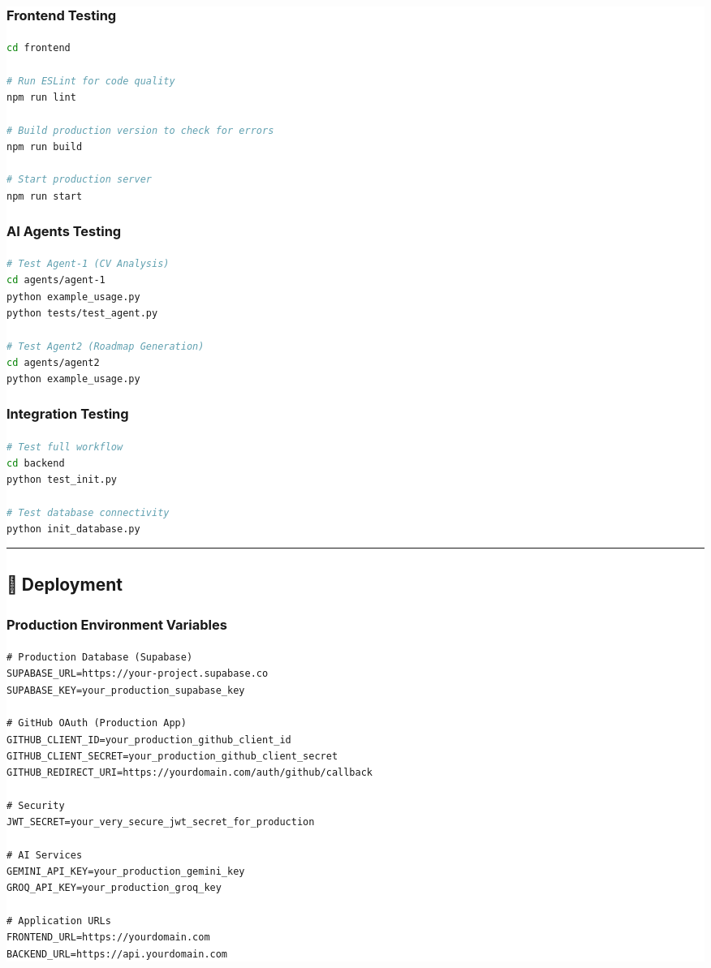 ### Frontend Testing

```bash
cd frontend

# Run ESLint for code quality
npm run lint

# Build production version to check for errors
npm run build

# Start production server
npm run start
```

### AI Agents Testing

```bash
# Test Agent-1 (CV Analysis)
cd agents/agent-1
python example_usage.py
python tests/test_agent.py

# Test Agent2 (Roadmap Generation)
cd agents/agent2
python example_usage.py
```

### Integration Testing

```bash
# Test full workflow
cd backend
python test_init.py

# Test database connectivity
python init_database.py
```

---

## 🚀 Deployment

### Production Environment Variables

```env
# Production Database (Supabase)
SUPABASE_URL=https://your-project.supabase.co
SUPABASE_KEY=your_production_supabase_key

# GitHub OAuth (Production App)
GITHUB_CLIENT_ID=your_production_github_client_id
GITHUB_CLIENT_SECRET=your_production_github_client_secret
GITHUB_REDIRECT_URI=https://yourdomain.com/auth/github/callback

# Security
JWT_SECRET=your_very_secure_jwt_secret_for_production

# AI Services
GEMINI_API_KEY=your_production_gemini_key
GROQ_API_KEY=your_production_groq_key

# Application URLs
FRONTEND_URL=https://yourdomain.com
BACKEND_URL=https://api.yourdomain.com
```